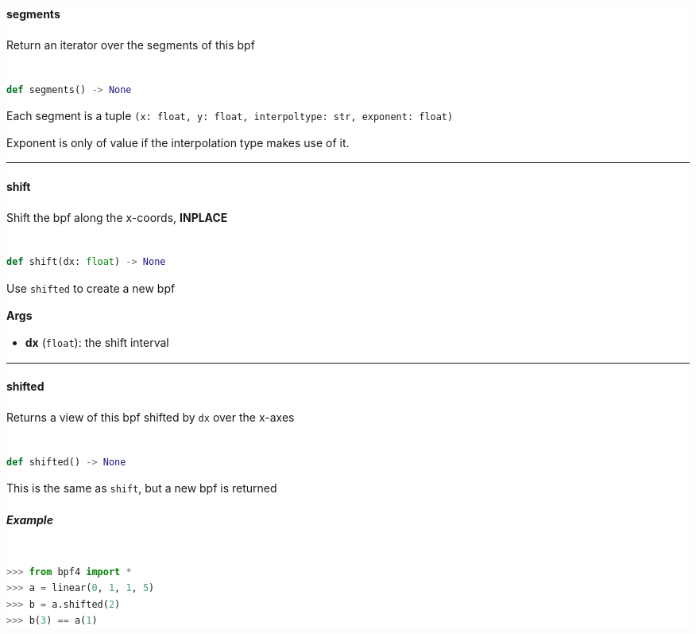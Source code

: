 #### segments


Return an iterator over the segments of this bpf


```python

def segments() -> None

```


Each segment is a tuple `(x: float, y: float, interpoltype: str, exponent: float)`

Exponent is only of value if the interpolation type makes use of it.

----------

#### shift


Shift the bpf along the x-coords, **INPLACE**


```python

def shift(dx: float) -> None

```


Use `shifted` to create a new bpf



**Args**

* **dx** (`float`): the shift interval

----------

#### shifted


Returns a view of this bpf shifted by `dx` over the x-axes


```python

def shifted() -> None

```


This is the same as `shift`, but a new bpf is returned

##### Example


```python

>>> from bpf4 import *
>>> a = linear(0, 1, 1, 5)
>>> b = a.shifted(2)
>>> b(3) == a(1)
```
